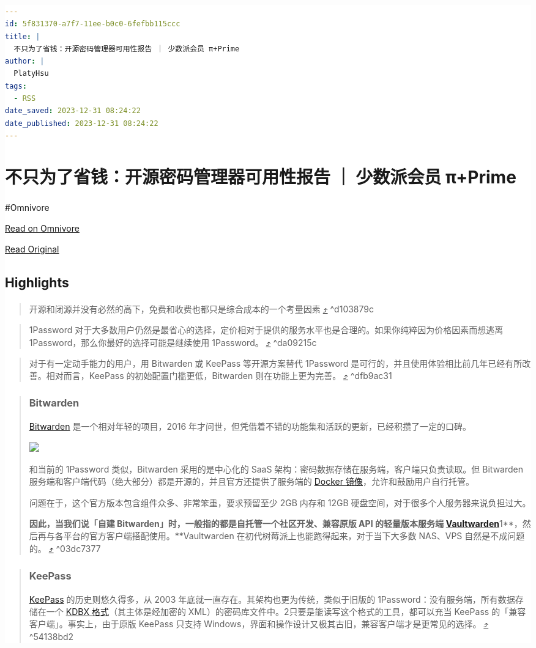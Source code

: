 ```yaml
---
id: 5f831370-a7f7-11ee-b0c0-6fefbb115ccc
title: |
  不只为了省钱：开源密码管理器可用性报告 ｜ 少数派会员 π+Prime
author: |
  PlatyHsu
tags:
  - RSS
date_saved: 2023-12-31 08:24:22
date_published: 2023-12-31 08:24:22
---
```


# 不只为了省钱：开源密码管理器可用性报告 ｜ 少数派会员 π+Prime
#Omnivore

[Read on Omnivore](https://omnivore.app/me/p-prime-18cc0a5c12c)

[Read Original](https://sspai.com/prime/story/opensource-password-managers-compared)

## Highlights

> 开源和闭源并没有必然的高下，免费和收费也都只是综合成本的一个考量因素 [⤴️](https://omnivore.app/me/p-prime-18cc0a5c12c#d103879c-a115-41bf-85e8-adc06c88443f)  ^d103879c

> 1Password 对于大多数用户仍然是最省心的选择，定价相对于提供的服务水平也是合理的。如果你纯粹因为价格因素而想逃离 1Password，那么你最好的选择可能是继续使用 1Password。 [⤴️](https://omnivore.app/me/p-prime-18cc0a5c12c#da09215c-a0ba-4214-9a7f-df24cd44c758)  ^da09215c

> 对于有一定动手能力的用户，用 Bitwarden 或 KeePass 等开源方案替代 1Password 是可行的，并且使用体验相比前几年已经有所改善。相对而言，KeePass 的初始配置门槛更低，Bitwarden 则在功能上更为完善。 [⤴️](https://omnivore.app/me/p-prime-18cc0a5c12c#dfb9ac31-3294-4552-912c-3a33db546e12)  ^dfb9ac31

> ### Bitwarden
> 
> [Bitwarden](https://bitwarden.com/) 是一个相对年轻的项目，2016 年才问世，但凭借着不错的功能集和活跃的更新，已经积攒了一定的口碑。
> 
> ![](https://proxy-prod.omnivore-image-cache.app/0x0,s9w5s8ol2WCcAqCZXmgIOScpYhbAGKHOePC4ACx68P5s/https://cdn.sspai.com/2023/12/31/786a23e872f708d59ead4f653468b652.png?imageView2/2/w/1120/q/40/interlace/1/ignore-error/1)
> 
> 和当前的 1Password 类似，Bitwarden 采用的是中心化的 SaaS 架构：密码数据存储在服务端，客户端只负责读取。但 Bitwarden 服务端和客户端代码（绝大部分）都是开源的，并且官方还提供了服务端的 [Docker 镜像](https://bitwarden.com/help/install-on-premise-linux/)，允许和鼓励用户自行托管。
> 
> 问题在于，这个官方版本包含组件众多、非常笨重，要求预留至少 2GB 内存和 12GB 硬盘空间，对于很多个人服务器来说负担过大。
> 
> **因此，当我们说「自建 Bitwarden」时，一般指的都是自托管一个社区开发、兼容原版 API 的轻量版本服务端** [**Vaultwarden**](https://github.com/dani-garcia/vaultwarden)1**，然后再与各平台的官方客户端搭配使用。**Vaultwarden 在初代树莓派上也能跑得起来，对于当下大多数 NAS、VPS 自然是不成问题的。 [⤴️](https://omnivore.app/me/p-prime-18cc0a5c12c#03dc7377-9334-4b00-a878-0974ab3db92d)  ^03dc7377

> ### KeePass
> 
> [KeePass](https://keepass.info/) 的历史则悠久得多，从 2003 年底就一直存在。其架构也更为传统，类似于旧版的 1Password：没有服务端，所有数据存储在一个 [KDBX 格式](https://keepass.info/help/kb/kdbx%5F4.html)（其主体是经加密的 XML）的密码库文件中。2只要是能读写这个格式的工具，都可以充当 KeePass 的「兼容客户端」。事实上，由于原版 KeePass 只支持 Windows，界面和操作设计又极其古旧，兼容客户端才是更常见的选择。 [⤴️](https://omnivore.app/me/p-prime-18cc0a5c12c#54138bd2-68c7-4354-8d46-aa2732c4b9e8)  ^54138bd2
